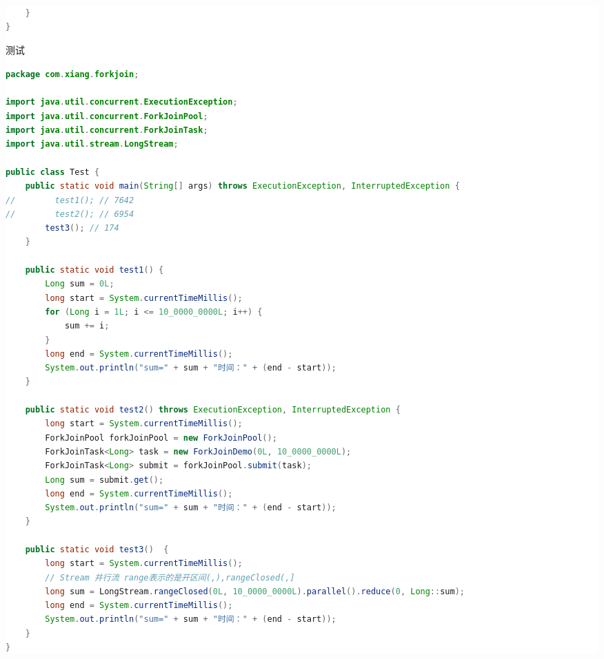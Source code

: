 ```java
    }
}

```

测试

```java
package com.xiang.forkjoin;

import java.util.concurrent.ExecutionException;
import java.util.concurrent.ForkJoinPool;
import java.util.concurrent.ForkJoinTask;
import java.util.stream.LongStream;

public class Test {
    public static void main(String[] args) throws ExecutionException, InterruptedException {
//        test1(); // 7642
//        test2(); // 6954
        test3(); // 174
    }

    public static void test1() {
        Long sum = 0L;
        long start = System.currentTimeMillis();
        for (Long i = 1L; i <= 10_0000_0000L; i++) {
            sum += i;
        }
        long end = System.currentTimeMillis();
        System.out.println("sum=" + sum + "时间：" + (end - start));
    }

    public static void test2() throws ExecutionException, InterruptedException {
        long start = System.currentTimeMillis();
        ForkJoinPool forkJoinPool = new ForkJoinPool();
        ForkJoinTask<Long> task = new ForkJoinDemo(0L, 10_0000_0000L);
        ForkJoinTask<Long> submit = forkJoinPool.submit(task);
        Long sum = submit.get();
        long end = System.currentTimeMillis();
        System.out.println("sum=" + sum + "时间：" + (end - start));
    }

    public static void test3()  {
        long start = System.currentTimeMillis();
        // Stream 并行流 range表示的是开区间(,),rangeClosed(,]
        long sum = LongStream.rangeClosed(0L, 10_0000_0000L).parallel().reduce(0, Long::sum);
        long end = System.currentTimeMillis();
        System.out.println("sum=" + sum + "时间：" + (end - start));
    }
}
```
